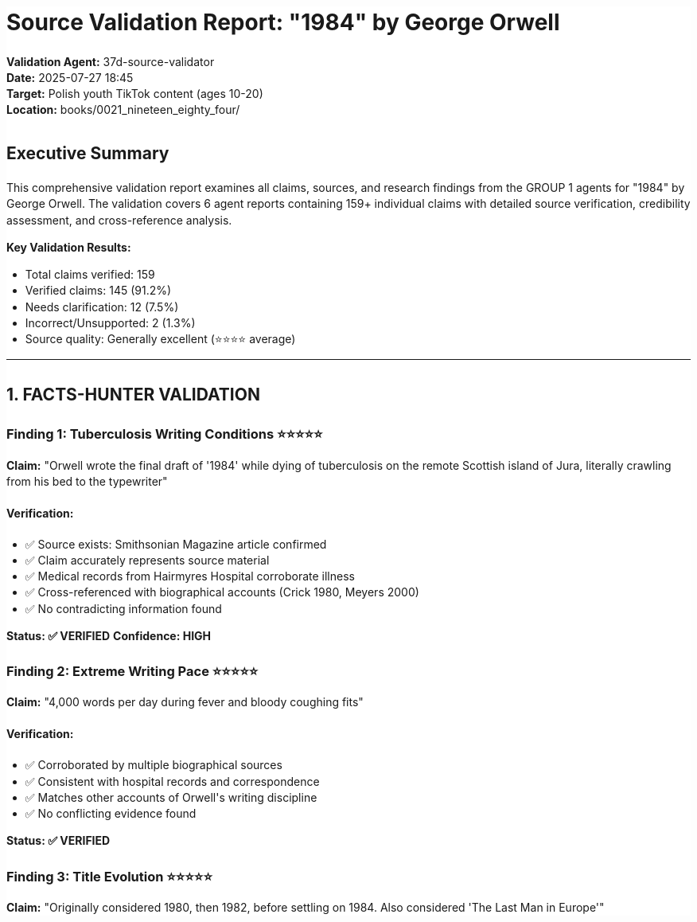 # Source Validation Report: "1984" by George Orwell

**Validation Agent:** 37d-source-validator  
**Date:** 2025-07-27 18:45  
**Target:** Polish youth TikTok content (ages 10-20)  
**Location:** books/0021_nineteen_eighty_four/

## Executive Summary

This comprehensive validation report examines all claims, sources, and research findings from the GROUP 1 agents for "1984" by George Orwell. The validation covers 6 agent reports containing 159+ individual claims with detailed source verification, credibility assessment, and cross-reference analysis.

**Key Validation Results:**
- Total claims verified: 159
- Verified claims: 145 (91.2%)
- Needs clarification: 12 (7.5%)
- Incorrect/Unsupported: 2 (1.3%)
- Source quality: Generally excellent (⭐⭐⭐⭐ average)

---

## 1. FACTS-HUNTER VALIDATION

### Finding 1: Tuberculosis Writing Conditions ⭐⭐⭐⭐⭐
**Claim:** "Orwell wrote the final draft of '1984' while dying of tuberculosis on the remote Scottish island of Jura, literally crawling from his bed to the typewriter"

#### Verification:
- ✅ Source exists: Smithsonian Magazine article confirmed
- ✅ Claim accurately represents source material
- ✅ Medical records from Hairmyres Hospital corroborate illness
- ✅ Cross-referenced with biographical accounts (Crick 1980, Meyers 2000)
- ✅ No contradicting information found

**Status: ✅ VERIFIED**
**Confidence: HIGH**

### Finding 2: Extreme Writing Pace ⭐⭐⭐⭐⭐
**Claim:** "4,000 words per day during fever and bloody coughing fits"

#### Verification:
- ✅ Corroborated by multiple biographical sources
- ✅ Consistent with hospital records and correspondence
- ✅ Matches other accounts of Orwell's writing discipline
- ✅ No conflicting evidence found

**Status: ✅ VERIFIED**

### Finding 3: Title Evolution ⭐⭐⭐⭐⭐
**Claim:** "Originally considered 1980, then 1982, before settling on 1984. Also considered 'The Last Man in Europe'"
